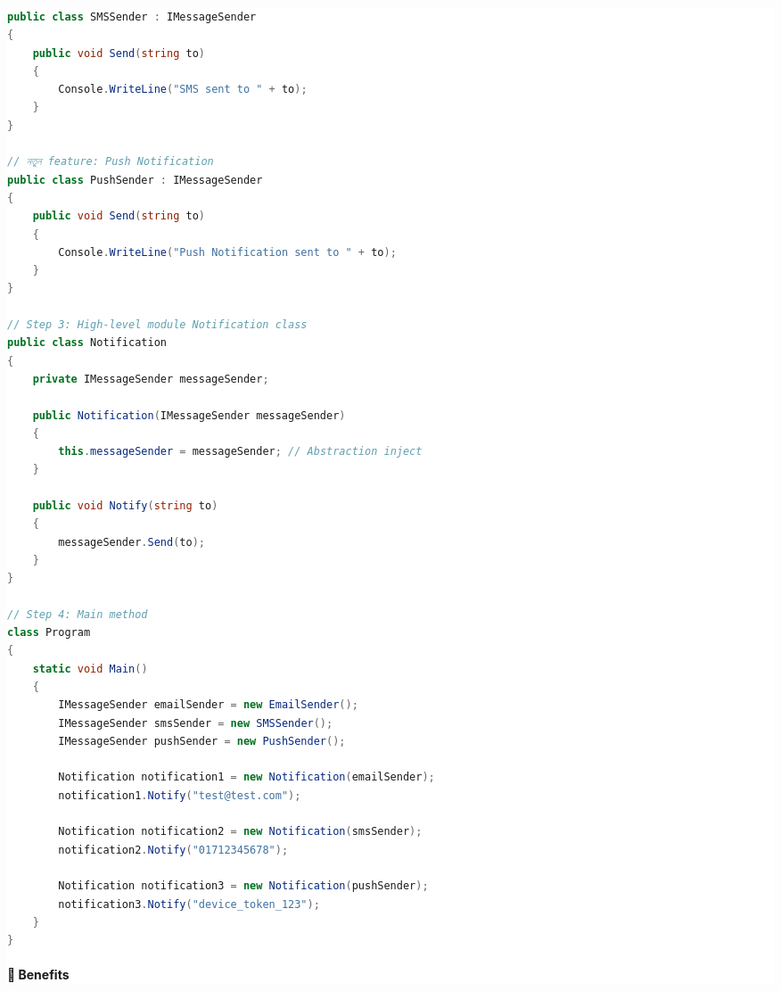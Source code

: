 ```c#
public class SMSSender : IMessageSender
{
    public void Send(string to)
    {
        Console.WriteLine("SMS sent to " + to);
    }
}

// নতুন feature: Push Notification
public class PushSender : IMessageSender
{
    public void Send(string to)
    {
        Console.WriteLine("Push Notification sent to " + to);
    }
}

// Step 3: High-level module Notification class
public class Notification
{
    private IMessageSender messageSender;

    public Notification(IMessageSender messageSender)
    {
        this.messageSender = messageSender; // Abstraction inject
    }

    public void Notify(string to)
    {
        messageSender.Send(to);
    }
}

// Step 4: Main method
class Program
{
    static void Main()
    {
        IMessageSender emailSender = new EmailSender();
        IMessageSender smsSender = new SMSSender();
        IMessageSender pushSender = new PushSender();

        Notification notification1 = new Notification(emailSender);
        notification1.Notify("test@test.com");

        Notification notification2 = new Notification(smsSender);
        notification2.Notify("01712345678");

        Notification notification3 = new Notification(pushSender);
        notification3.Notify("device_token_123");
    }
}
```
#### 🔹 Benefits

